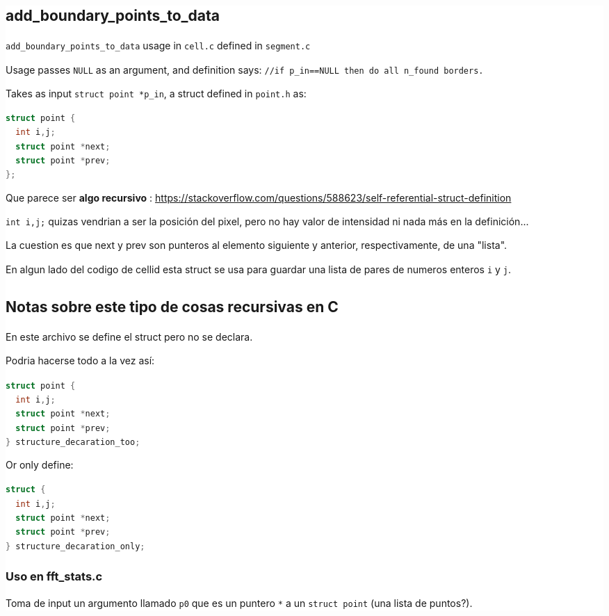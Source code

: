 ## add_boundary_points_to_data

`add_boundary_points_to_data` usage in `cell.c` defined in `segment.c`

Usage passes `NULL` as an argument, and definition says: `//if p_in==NULL then do all n_found borders.`

Takes as input `struct point *p_in`, a struct defined in `point.h` as:

```C
struct point {
  int i,j;
  struct point *next;
  struct point *prev;
};
```

Que parece ser **algo recursivo** : https://stackoverflow.com/questions/588623/self-referential-struct-definition

`int i,j;` quizas vendrian a ser la posición del pixel, pero no hay valor de intensidad ni nada más en la definición...

La cuestion es que next y prev son punteros al elemento siguiente y anterior, respectivamente, de una "lista".

En algun lado del codigo de cellid esta struct se usa para guardar una lista de pares de numeros enteros `i` y `j`.

## Notas sobre este tipo de cosas recursivas en C

En este archivo se define el struct pero no se declara.

Podria hacerse todo a la vez así:

```C
struct point {
  int i,j;
  struct point *next;
  struct point *prev;
} structure_decaration_too;
```

Or only define:

```C
struct {
  int i,j;
  struct point *next;
  struct point *prev;
} structure_decaration_only;
```

### Uso en fft_stats.c

Toma de input un argumento llamado `p0` que es un puntero `*` a un `struct point` (una lista de puntos?).
